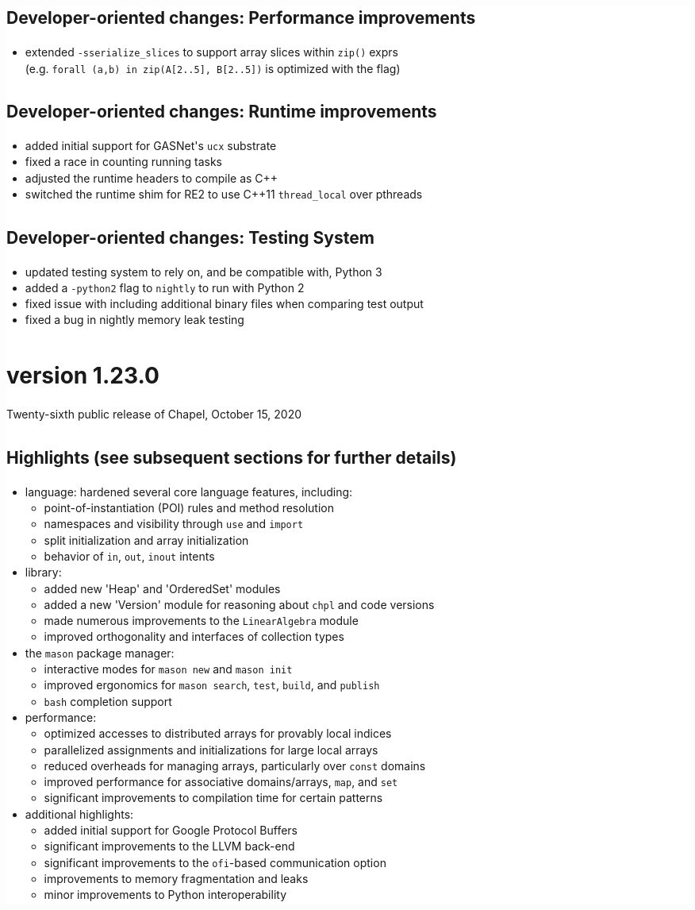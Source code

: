 Developer-oriented changes: Performance improvements
----------------------------------------------------
* extended `-sserialize_slices` to support array slices within `zip()` exprs  
  (e.g. `forall (a,b) in zip(A[2..5], B[2..5])` is optimized with the flag)

Developer-oriented changes: Runtime improvements
------------------------------------------------
* added initial support for GASNet's `ucx` substrate
* fixed a race in counting running tasks
* adjusted the runtime headers to compile as C++
* switched the runtime shim for RE2 to use C++11 `thread_local` over pthreads

Developer-oriented changes: Testing System
------------------------------------------
* updated testing system to rely on, and be compatible with, Python 3
* added a `-python2` flag to `nightly` to run with Python 2
* fixed issue with including additional binary files when comparing test output
* fixed a bug in nightly memory leak testing


version 1.23.0
==============

Twenty-sixth public release of Chapel, October 15, 2020

Highlights (see subsequent sections for further details)
--------------------------------------------------------
* language: hardened several core language features, including:
  - point-of-instantiation (POI) rules and method resolution
  - namespaces and visibility through `use` and `import`
  - split initialization and array initialization
  - behavior of `in`, `out`, `inout` intents
* library:
  - added new 'Heap' and 'OrderedSet' modules
  - added a new 'Version' module for reasoning about `chpl` and code versions
  - made numerous improvements to the `LinearAlgebra` module
  - improved orthogonality and interfaces of collection types
* the `mason` package manager:
  - interactive modes for `mason new` and `mason init`
  - improved ergonomics for `mason search`, `test`, `build`, and `publish`
  - `bash` completion support
* performance:
  - optimized accesses to distributed arrays for provably local indices
  - parallelized assignments and initializations for large local arrays
  - reduced overheads for managing arrays, particularly over `const` domains
  - improved performance for associative domains/arrays, `map`, and `set`
  - significant improvements to compilation time for certain patterns
* additional highlights:
  - added initial support for Google Protocol Buffers
  - significant improvements to the LLVM back-end
  - significant improvements to the `ofi`-based communication option
  - improvements to memory fragmentation and leaks
  - minor improvements to Python interoperability
